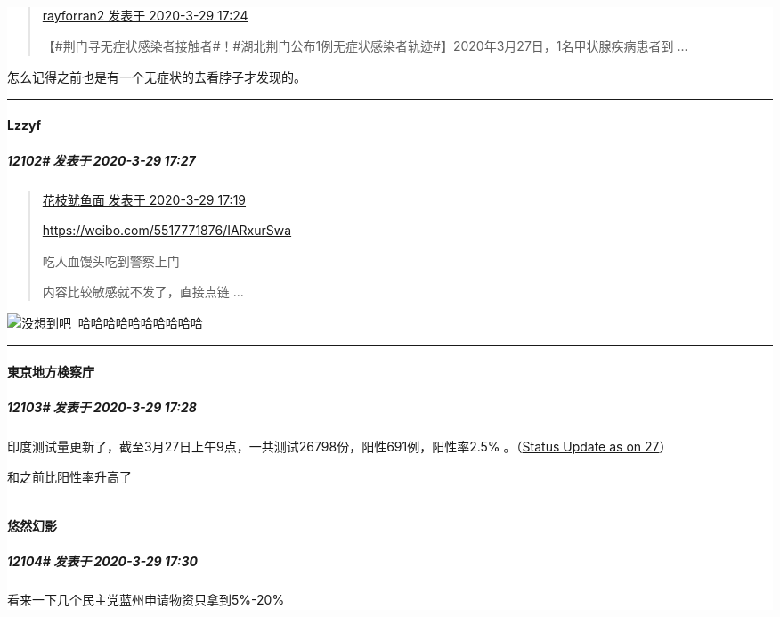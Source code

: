 

<blockquote><a href="httphttps://bbs.saraba1st.com/2b/forum.php?mod=redirect&amp;goto=findpost&amp;pid=46914362&amp;ptid=1920488" target="_blank">rayforran2 发表于 2020-3-29 17:24</a>

【#荆门寻无症状感染者接触者#！#湖北荆门公布1例无症状感染者轨迹#】2020年3月27日，1名甲状腺疾病患者到 ...</blockquote>
怎么记得之前也是有一个无症状的去看脖子才发现的。







-----

####  Lzzyf  
##### 12102#       发表于 2020-3-29 17:27



<blockquote><a href="httphttps://bbs.saraba1st.com/2b/forum.php?mod=redirect&amp;goto=findpost&amp;pid=46914328&amp;ptid=1920488" target="_blank">花枝鱿鱼面 发表于 2020-3-29 17:19</a>

https://weibo.com/5517771876/IARxurSwa

吃人血馒头吃到警察上门

内容比较敏感就不发了，直接点链 ...</blockquote>
<img src="https://static.saraba1st.com/image/smiley/face2017/049.png" referrerpolicy="no-referrer">没想到吧  哈哈哈哈哈哈哈哈哈哈







-----

####  東京地方検察庁  
##### 12103#       发表于 2020-3-29 17:28




印度测试量更新了，截至3月27日上午9点，一共测试26798份，阳性691例，阳性率2.5% 。（[Status Update as on 27](https://www.icmr.nic.in/sites/default/files/whats_new/ICMR_website_update_27March_9AM_IST.pdf)）


和之前比阳性率升高了








-----

####  悠然幻影  
##### 12104#       发表于 2020-3-29 17:30




看来一下几个民主党蓝州申请物资只拿到5%-20%
